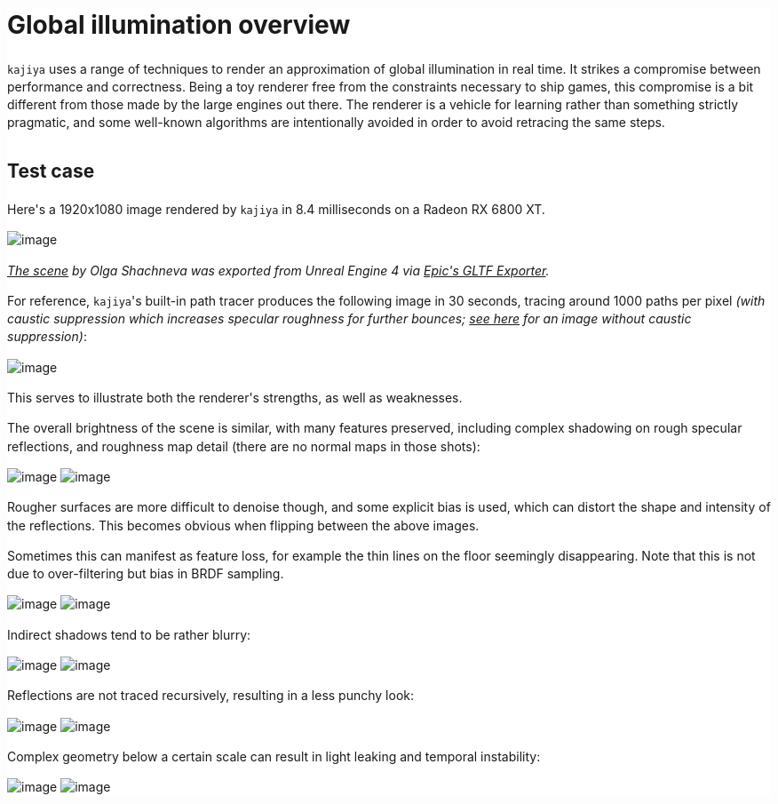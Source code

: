 # Global illumination overview

`kajiya` uses a range of techniques to render an approximation of global illumination in real time. It strikes a compromise between performance and correctness. Being a toy renderer free from the constraints necessary to ship games, this compromise is a bit different from those made by the large engines out there. The renderer is a vehicle for learning rather than something strictly pragmatic, and some well-known algorithms are intentionally avoided in order to avoid retracing the same steps.

## Test case

Here's a 1920x1080 image rendered by `kajiya` in 8.4 milliseconds on a Radeon RX 6800 XT.

![image][final kajiya frame]

_[The scene][home interior scene] by Olga Shachneva was exported from Unreal Engine 4 via [Epic's GLTF Exporter][gltf exporter]._

For reference, `kajiya`'s built-in path tracer produces the following image in 30 seconds, tracing around 1000 paths per pixel _(with caustic suppression which increases specular roughness for further bounces; [see here](https://user-images.githubusercontent.com/16522064/170572535-c3784ebd-5211-405d-a038-f8285d83db7e.png) for an image without caustic suppression)_:

![image][reference frame]

This serves to illustrate both the renderer's strengths, as well as weaknesses.

The overall brightness of the scene is similar, with many features preserved, including complex shadowing on rough specular reflections, and roughness map detail (there are no normal maps in those shots):

![image](https://user-images.githubusercontent.com/16522064/171688955-54d5c977-6a64-4020-811b-47c964a2bfe0.png)
![image](https://user-images.githubusercontent.com/16522064/171688968-bd819317-57f1-4874-82d9-e2202ba6e882.png)

Rougher surfaces are more difficult to denoise though, and some explicit bias is used, which can distort the shape and intensity of the reflections. This becomes obvious when flipping between the above images.

Sometimes this can manifest as feature loss, for example the thin lines on the floor seemingly disappearing. Note that this is not due to over-filtering but bias in BRDF sampling.

![image](https://user-images.githubusercontent.com/16522064/171689485-938cb687-ec9f-45e2-9bd5-58faf2d2e220.png) ![image](https://user-images.githubusercontent.com/16522064/171689510-6276a5bc-d90b-4220-b3c1-ad02fc849487.png)

Indirect shadows tend to be rather blurry:

![image](https://user-images.githubusercontent.com/16522064/171690061-cb2d447b-264c-4a3c-bfd3-452912cb4710.png) ![image](https://user-images.githubusercontent.com/16522064/171690081-89c60fd0-0c53-4324-b976-10b2da2b36a8.png)

Reflections are not traced recursively, resulting in a less punchy look:

![image](https://user-images.githubusercontent.com/16522064/171690273-92d9cd74-4125-46ea-bce3-95297c6819d1.png) ![image](https://user-images.githubusercontent.com/16522064/171690290-63d52abe-334a-4d06-be22-6a3021ce8f28.png)

Complex geometry below a certain scale can result in light leaking and temporal instability:

![image](https://user-images.githubusercontent.com/16522064/171690527-d0000738-eef7-4ce4-bb55-8eef586fb304.png) ![image](https://user-images.githubusercontent.com/16522064/171690554-c1b7ad26-35a9-4d0b-9711-1329039602c9.png)


[final kajiya frame]: https://user-images.githubusercontent.com/16522064/171687011-e79fdb79-64fe-4f7d-a9a0-7146975c3a1d.png
[reference frame]: https://user-images.githubusercontent.com/16522064/170572191-a867ec5a-426b-4092-8e4d-bde45436b801.png
[indirect diffuse only]: https://user-images.githubusercontent.com/16522064/171687090-033acfb3-cc11-42d6-86c2-782ba418b3f7.png
[reflections only]: https://user-images.githubusercontent.com/16522064/170574776-c26528e9-87fd-4871-96d5-c76a00c0e12d.png
[home interior scene]: https://www.unrealengine.com/marketplace/en-US/product/home-interior-01
[gltf exporter]: https://www.unrealengine.com/marketplace/en-US/product/gltf-exporter
[ReSTIR GI]: https://research.nvidia.com/publication/2021-06_restir-gi-path-resampling-real-time-path-tracing
[permutation sampling]: https://twitter.com/more_fps/status/1457749362025459715
[ReSTIR paper]: https://cs.dartmouth.edu/wjarosz/publications/bitterli20spatiotemporal.html
[VNDF sampling]: https://jcgt.org/published/0007/04/01/
[stochastic all the things]: http://h3.gd/raytracing-in-hybrid-real-time-rendering/